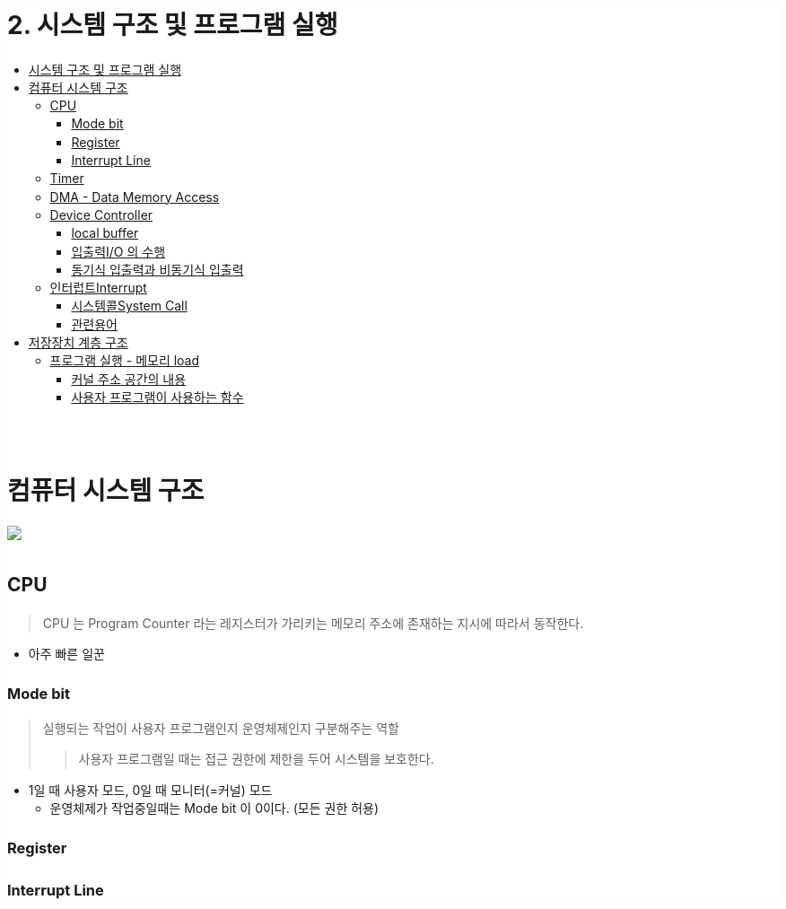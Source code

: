 # 2. 시스템 구조 및 프로그램 실행


- [시스템 구조 및 프로그램 실행](#%EC%8B%9C%EC%8A%A4%ED%85%9C-%EA%B5%AC%EC%A1%B0-%EB%B0%8F-%ED%94%84%EB%A1%9C%EA%B7%B8%EB%9E%A8-%EC%8B%A4%ED%96%89)
- [컴퓨터 시스템 구조](#%EC%BB%B4%ED%93%A8%ED%84%B0-%EC%8B%9C%EC%8A%A4%ED%85%9C-%EA%B5%AC%EC%A1%B0)
    - [CPU](#cpu)
        - [Mode bit](#mode-bit)
        - [Register](#register)
        - [Interrupt Line](#interrupt-line)
    - [Timer](#timer)
    - [DMA - Data Memory Access](#dma---data-memory-access)
    - [Device Controller](#device-controller)
        - [local buffer](#local-buffer)
        - [입출력I/O 의 수행](#%EC%9E%85%EC%B6%9C%EB%A0%A5io-%EC%9D%98-%EC%88%98%ED%96%89)
        - [동기식 입출력과 비동기식 입출력](#%EB%8F%99%EA%B8%B0%EC%8B%9D-%EC%9E%85%EC%B6%9C%EB%A0%A5%EA%B3%BC-%EB%B9%84%EB%8F%99%EA%B8%B0%EC%8B%9D-%EC%9E%85%EC%B6%9C%EB%A0%A5)
    - [인터럽트Interrupt](#%EC%9D%B8%ED%84%B0%EB%9F%BD%ED%8A%B8interrupt)
        - [시스템콜System Call](#%EC%8B%9C%EC%8A%A4%ED%85%9C%EC%BD%9Csystem-call)
        - [관련용어](#%EA%B4%80%EB%A0%A8%EC%9A%A9%EC%96%B4)
- [저장장치 계층 구조](#%EC%A0%80%EC%9E%A5%EC%9E%A5%EC%B9%98-%EA%B3%84%EC%B8%B5-%EA%B5%AC%EC%A1%B0)
    - [프로그램 실행 - 메모리 load](#%ED%94%84%EB%A1%9C%EA%B7%B8%EB%9E%A8-%EC%8B%A4%ED%96%89---%EB%A9%94%EB%AA%A8%EB%A6%AC-load)
        - [커널 주소 공간의 내용](#%EC%BB%A4%EB%84%90-%EC%A3%BC%EC%86%8C-%EA%B3%B5%EA%B0%84%EC%9D%98-%EB%82%B4%EC%9A%A9)
        - [사용자 프로그램이 사용하는 함수](#%EC%82%AC%EC%9A%A9%EC%9E%90-%ED%94%84%EB%A1%9C%EA%B7%B8%EB%9E%A8%EC%9D%B4-%EC%82%AC%EC%9A%A9%ED%95%98%EB%8A%94-%ED%95%A8%EC%88%98)



<br>

# 컴퓨터 시스템 구조

<img src="https://cdn.discordapp.com/attachments/1049527204071096346/1072878245944496188/image.png" width="70%">

## CPU
> CPU 는 Program Counter 라는 레지스터가 가리키는 메모리 주소에 존재하는 지시에 따라서 동작한다.
- 아주 빠른 일꾼

### Mode bit
> 실행되는 작업이 사용자 프로그램인지 운영체제인지 구분해주는 역할
>    > 사용자 프로그램일 때는 접근 권한에 제한을 두어 시스템을 보호한다.
- 1일 때 사용자 모드, 0일 때 모니터(=커널) 모드
    - 운영체제가 작업중일때는 Mode bit 이 0이다. (모든 권한 허용)

### Register

### Interrupt Line
